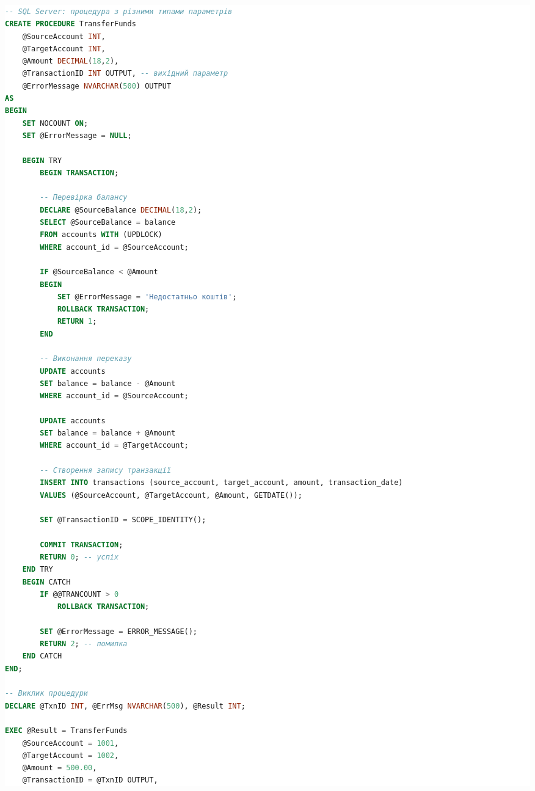 ```sql
-- SQL Server: процедура з різними типами параметрів
CREATE PROCEDURE TransferFunds
    @SourceAccount INT,
    @TargetAccount INT,
    @Amount DECIMAL(18,2),
    @TransactionID INT OUTPUT, -- вихідний параметр
    @ErrorMessage NVARCHAR(500) OUTPUT
AS
BEGIN
    SET NOCOUNT ON;
    SET @ErrorMessage = NULL;

    BEGIN TRY
        BEGIN TRANSACTION;

        -- Перевірка балансу
        DECLARE @SourceBalance DECIMAL(18,2);
        SELECT @SourceBalance = balance
        FROM accounts WITH (UPDLOCK)
        WHERE account_id = @SourceAccount;

        IF @SourceBalance < @Amount
        BEGIN
            SET @ErrorMessage = 'Недостатньо коштів';
            ROLLBACK TRANSACTION;
            RETURN 1;
        END

        -- Виконання переказу
        UPDATE accounts
        SET balance = balance - @Amount
        WHERE account_id = @SourceAccount;

        UPDATE accounts
        SET balance = balance + @Amount
        WHERE account_id = @TargetAccount;

        -- Створення запису транзакції
        INSERT INTO transactions (source_account, target_account, amount, transaction_date)
        VALUES (@SourceAccount, @TargetAccount, @Amount, GETDATE());

        SET @TransactionID = SCOPE_IDENTITY();

        COMMIT TRANSACTION;
        RETURN 0; -- успіх
    END TRY
    BEGIN CATCH
        IF @@TRANCOUNT > 0
            ROLLBACK TRANSACTION;

        SET @ErrorMessage = ERROR_MESSAGE();
        RETURN 2; -- помилка
    END CATCH
END;

-- Виклик процедури
DECLARE @TxnID INT, @ErrMsg NVARCHAR(500), @Result INT;

EXEC @Result = TransferFunds
    @SourceAccount = 1001,
    @TargetAccount = 1002,
    @Amount = 500.00,
    @TransactionID = @TxnID OUTPUT,
```